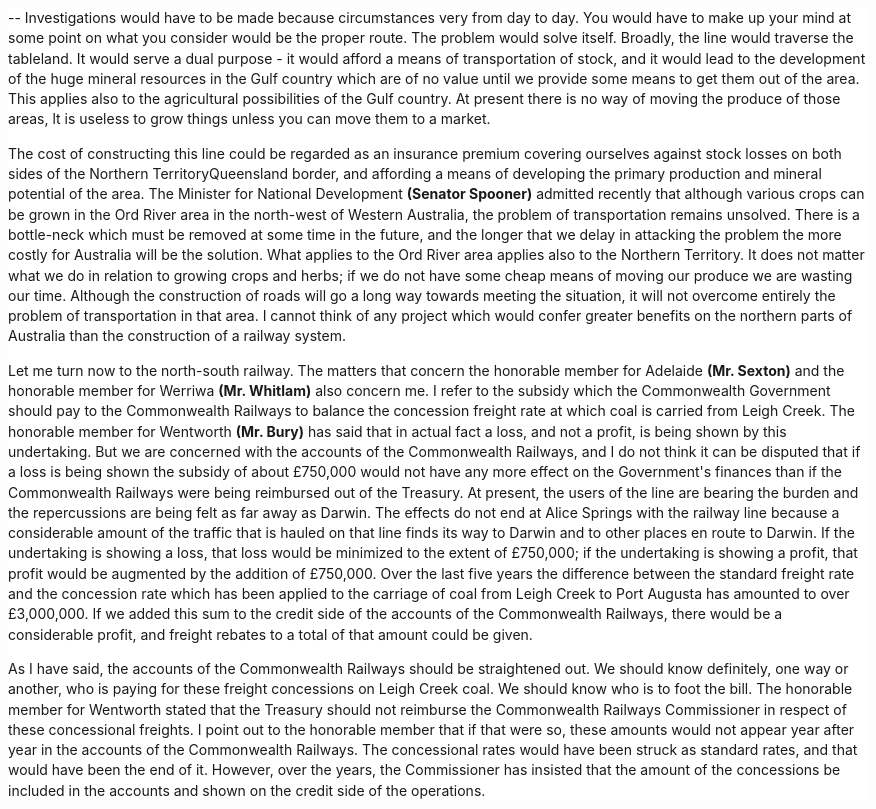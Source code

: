 --  Investigations would have to be made because circumstances very from day to day. You would have to make up your mind at some point on what you consider would be the proper route. The problem would solve itself. Broadly, the line would traverse the tableland. It would serve a dual purpose - it would afford a means of transportation of stock, and it would lead to the development of the huge mineral resources in the Gulf country which are of no value until we provide some means to get them out of the area. This applies also to the agricultural possibilities of the Gulf country. At present there is no way of moving the produce of those areas, lt is useless to grow things unless you can move them to a market. 

The cost of constructing this line could be regarded as an insurance premium covering ourselves against stock losses on both sides of the Northern TerritoryQueensland border, and affording a means of developing the primary production and mineral potential of the area. The Minister for National Development  **(Senator Spooner)**  admitted recently that although various crops can be grown in the Ord River area in the north-west of Western Australia, the problem of transportation remains unsolved. There is a bottle-neck which must be removed at some time in the future, and the longer that we delay in attacking the problem the more costly for Australia will be the solution. What applies to the Ord River area applies also to the Northern Territory. It does not matter what we do in relation to growing crops and herbs; if we do not have some cheap means of moving our produce we are wasting our time. Although the construction of roads will go a long way towards meeting the situation, it will not overcome entirely the problem of transportation in that area. I cannot think of any project which would confer greater benefits on the northern parts of Australia than the construction of a railway system. 

Let me turn now to the north-south railway. The matters that concern the honorable member for Adelaide  **(Mr. Sexton)**  and the honorable member for Werriwa  **(Mr. Whitlam)**  also concern me. I refer to the subsidy which the Commonwealth Government should pay to the Commonwealth Railways to balance the concession freight rate at which coal is carried from Leigh Creek. The honorable member for Wentworth  **(Mr. Bury)**  has said that in actual fact a loss, and not a profit, is being shown by this undertaking. But we are concerned with the accounts of the Commonwealth Railways, and I do not think it can be disputed that if a loss is being shown the subsidy of about £750,000 would not have any more effect on the Government's finances than if the Commonwealth Railways were being reimbursed out of the Treasury. At present, the users of the line are bearing the burden and the repercussions are being felt as far away as Darwin. The effects do not end at Alice Springs with the railway line because a considerable amount of the traffic that is hauled on that line finds its way to Darwin and to other places en route to Darwin. If the undertaking is showing a loss, that loss would be minimized to the extent of £750,000; if the undertaking is showing a profit, that profit would be augmented by the addition of £750,000. Over the last five years the difference between the standard freight rate and the concession rate which has been applied to the carriage of coal from Leigh Creek to Port Augusta has amounted to over £3,000,000. If we added this sum to the credit side of the accounts of the Commonwealth Railways, there would be a considerable profit, and freight rebates to a total of that amount could be given. 

As I have said, the accounts of the Commonwealth Railways should be straightened out. We should know definitely, one way or another, who is paying for these freight concessions on Leigh Creek coal. We should know who is to foot the bill. The honorable member for Wentworth stated that the Treasury should not reimburse the Commonwealth Railways Commissioner in respect of these concessional freights. I point out to the honorable member that if that were so, these amounts would not appear year after year in the accounts of the Commonwealth Railways. The concessional rates would have been struck as standard rates, and that would have been the end of it. However, over the years, the Commissioner has insisted that the amount of the concessions be included in the accounts and shown on the credit side of the operations. 
